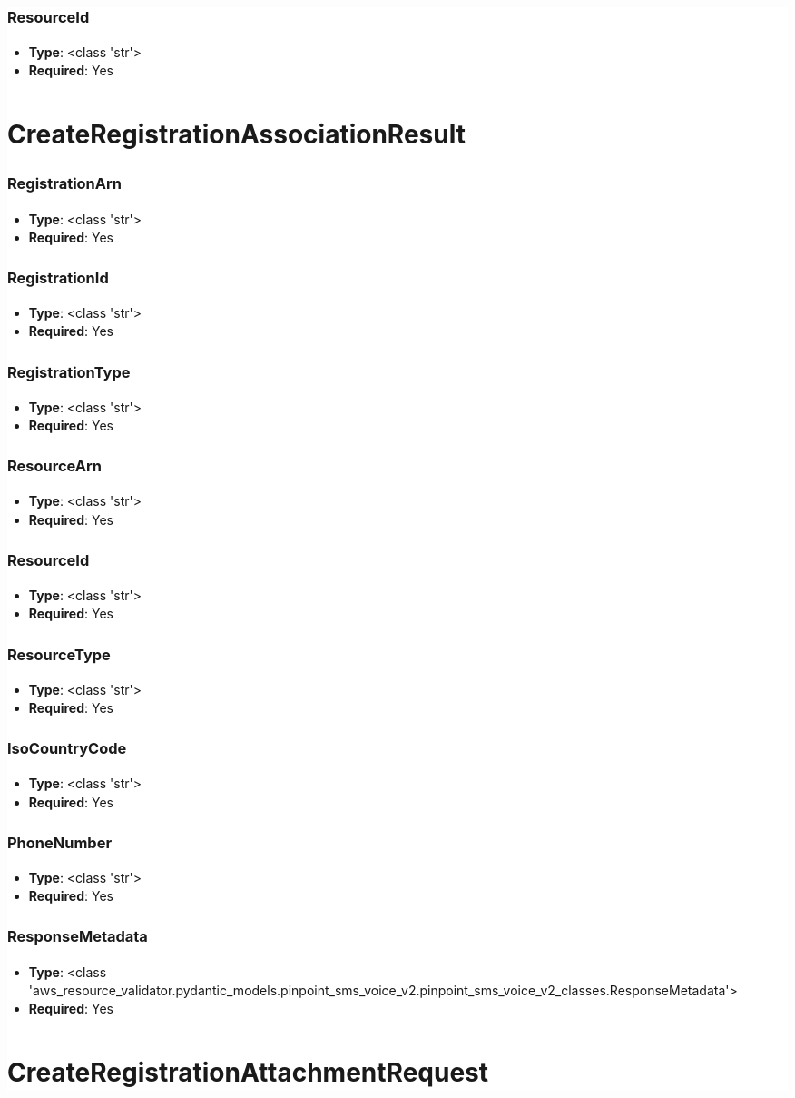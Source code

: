 ### ResourceId
- **Type**: <class 'str'>
- **Required**: Yes


# CreateRegistrationAssociationResult

### RegistrationArn
- **Type**: <class 'str'>
- **Required**: Yes

### RegistrationId
- **Type**: <class 'str'>
- **Required**: Yes

### RegistrationType
- **Type**: <class 'str'>
- **Required**: Yes

### ResourceArn
- **Type**: <class 'str'>
- **Required**: Yes

### ResourceId
- **Type**: <class 'str'>
- **Required**: Yes

### ResourceType
- **Type**: <class 'str'>
- **Required**: Yes

### IsoCountryCode
- **Type**: <class 'str'>
- **Required**: Yes

### PhoneNumber
- **Type**: <class 'str'>
- **Required**: Yes

### ResponseMetadata
- **Type**: <class 'aws_resource_validator.pydantic_models.pinpoint_sms_voice_v2.pinpoint_sms_voice_v2_classes.ResponseMetadata'>
- **Required**: Yes


# CreateRegistrationAttachmentRequest
